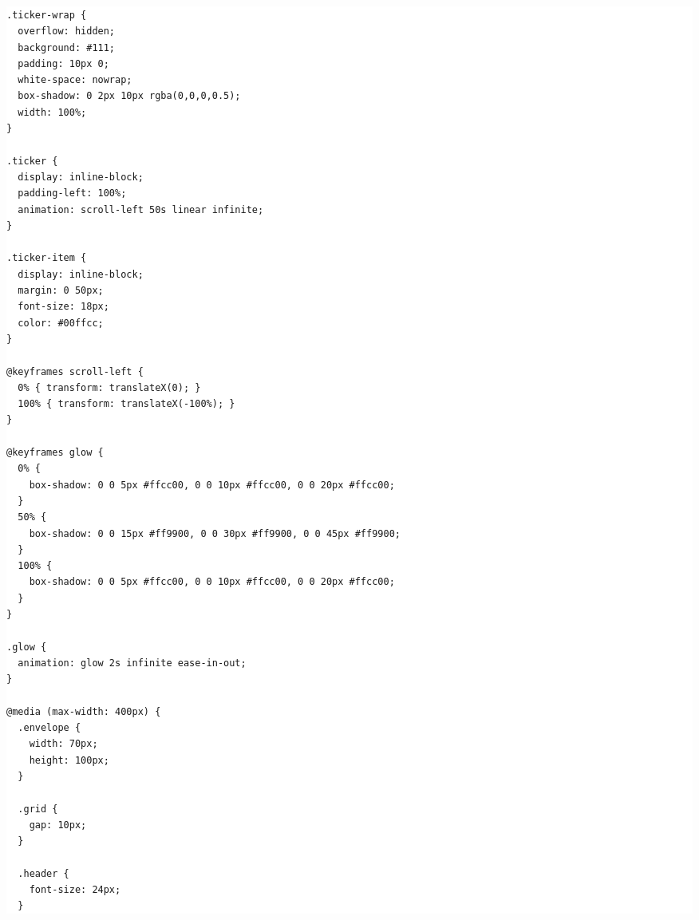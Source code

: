     .ticker-wrap {
      overflow: hidden;
      background: #111;
      padding: 10px 0;
      white-space: nowrap;
      box-shadow: 0 2px 10px rgba(0,0,0,0.5);
      width: 100%;
    }

    .ticker {
      display: inline-block;
      padding-left: 100%;
      animation: scroll-left 50s linear infinite;
    }

    .ticker-item {
      display: inline-block;
      margin: 0 50px;
      font-size: 18px;
      color: #00ffcc;
    }

    @keyframes scroll-left {
      0% { transform: translateX(0); }
      100% { transform: translateX(-100%); }
    }

    @keyframes glow {
      0% {
        box-shadow: 0 0 5px #ffcc00, 0 0 10px #ffcc00, 0 0 20px #ffcc00;
      }
      50% {
        box-shadow: 0 0 15px #ff9900, 0 0 30px #ff9900, 0 0 45px #ff9900;
      }
      100% {
        box-shadow: 0 0 5px #ffcc00, 0 0 10px #ffcc00, 0 0 20px #ffcc00;
      }
    }

    .glow {
      animation: glow 2s infinite ease-in-out;
    }

    @media (max-width: 400px) {
      .envelope {
        width: 70px;
        height: 100px;
      }

      .grid {
        gap: 10px;
      }

      .header {
        font-size: 24px;
      }
